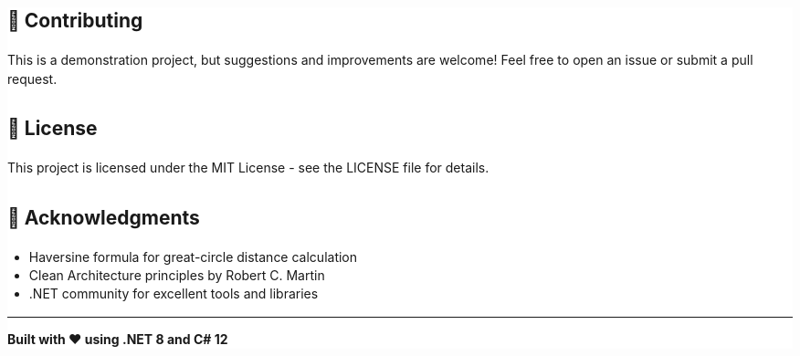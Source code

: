 ## 🤝 Contributing

This is a demonstration project, but suggestions and improvements are welcome! Feel free to open an issue or submit a pull request.

## 📄 License

This project is licensed under the MIT License - see the LICENSE file for details.

## 🙏 Acknowledgments

- Haversine formula for great-circle distance calculation
- Clean Architecture principles by Robert C. Martin
- .NET community for excellent tools and libraries

---

**Built with ❤️ using .NET 8 and C# 12**

